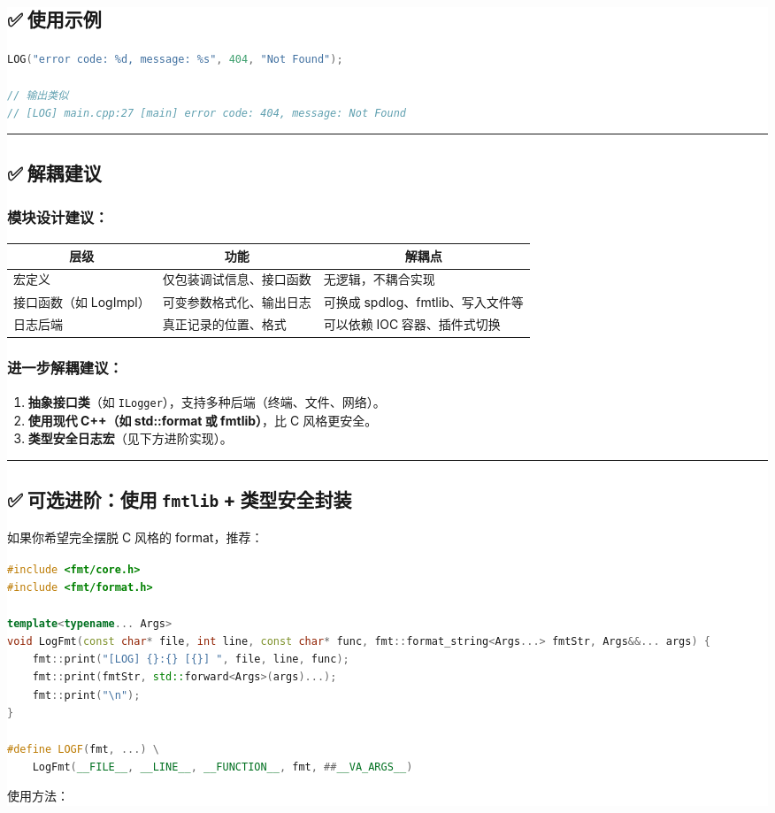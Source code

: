 
## ✅ 使用示例

```cpp
LOG("error code: %d, message: %s", 404, "Not Found");

// 输出类似
// [LOG] main.cpp:27 [main] error code: 404, message: Not Found
```

---

## ✅ 解耦建议

### 模块设计建议：

| 层级              | 功能           | 解耦点                     |
| --------------- | ------------ | ----------------------- |
| 宏定义             | 仅包装调试信息、接口函数 | 无逻辑，不耦合实现               |
| 接口函数（如 LogImpl） | 可变参数格式化、输出日志 | 可换成 spdlog、fmtlib、写入文件等 |
| 日志后端            | 真正记录的位置、格式   | 可以依赖 IOC 容器、插件式切换       |

### 进一步解耦建议：

1. **抽象接口类**（如 `ILogger`），支持多种后端（终端、文件、网络）。
2. **使用现代 C++（如 std::format 或 fmtlib）**，比 C 风格更安全。
3. **类型安全日志宏**（见下方进阶实现）。

---

## ✅ 可选进阶：使用 `fmtlib` + 类型安全封装

如果你希望完全摆脱 C 风格的 format，推荐：

```cpp
#include <fmt/core.h>
#include <fmt/format.h>

template<typename... Args>
void LogFmt(const char* file, int line, const char* func, fmt::format_string<Args...> fmtStr, Args&&... args) {
    fmt::print("[LOG] {}:{} [{}] ", file, line, func);
    fmt::print(fmtStr, std::forward<Args>(args)...);
    fmt::print("\n");
}

#define LOGF(fmt, ...) \
    LogFmt(__FILE__, __LINE__, __FUNCTION__, fmt, ##__VA_ARGS__)
```

使用方法：
